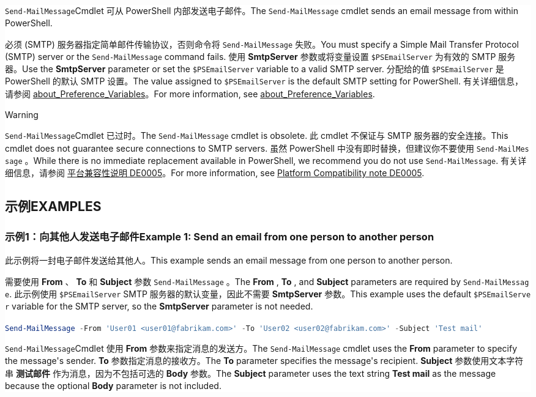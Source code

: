 <span data-ttu-id="dacc4-109">`Send-MailMessage`Cmdlet 可从 PowerShell 内部发送电子邮件。</span><span class="sxs-lookup"><span data-stu-id="dacc4-109">The `Send-MailMessage` cmdlet sends an email message from within PowerShell.</span></span>

<span data-ttu-id="dacc4-110">必须 (SMTP) 服务器指定简单邮件传输协议，否则命令将 `Send-MailMessage` 失败。</span><span class="sxs-lookup"><span data-stu-id="dacc4-110">You must specify a Simple Mail Transfer Protocol (SMTP) server or the `Send-MailMessage` command fails.</span></span> <span data-ttu-id="dacc4-111">使用 **SmtpServer** 参数或将变量设置 `$PSEmailServer` 为有效的 SMTP 服务器。</span><span class="sxs-lookup"><span data-stu-id="dacc4-111">Use the **SmtpServer** parameter or set the `$PSEmailServer` variable to a valid SMTP server.</span></span>
<span data-ttu-id="dacc4-112">分配给的值 `$PSEmailServer` 是 PowerShell 的默认 SMTP 设置。</span><span class="sxs-lookup"><span data-stu-id="dacc4-112">The value assigned to `$PSEmailServer` is the default SMTP setting for PowerShell.</span></span> <span data-ttu-id="dacc4-113">有关详细信息，请参阅 [about_Preference_Variables](../Microsoft.PowerShell.Core/About/about_Preference_Variables.md)。</span><span class="sxs-lookup"><span data-stu-id="dacc4-113">For more information, see [about_Preference_Variables](../Microsoft.PowerShell.Core/About/about_Preference_Variables.md).</span></span>

> [!WARNING]
> <span data-ttu-id="dacc4-114">`Send-MailMessage`Cmdlet 已过时。</span><span class="sxs-lookup"><span data-stu-id="dacc4-114">The `Send-MailMessage` cmdlet is obsolete.</span></span> <span data-ttu-id="dacc4-115">此 cmdlet 不保证与 SMTP 服务器的安全连接。</span><span class="sxs-lookup"><span data-stu-id="dacc4-115">This cmdlet does not guarantee secure connections to SMTP servers.</span></span> <span data-ttu-id="dacc4-116">虽然 PowerShell 中没有即时替换，但建议你不要使用 `Send-MailMessage` 。</span><span class="sxs-lookup"><span data-stu-id="dacc4-116">While there is no immediate replacement available in PowerShell, we recommend you do not use `Send-MailMessage`.</span></span> <span data-ttu-id="dacc4-117">有关详细信息，请参阅 [平台兼容性说明 DE0005](https://aka.ms/SendMailMessage)。</span><span class="sxs-lookup"><span data-stu-id="dacc4-117">For more information, see [Platform Compatibility note DE0005](https://aka.ms/SendMailMessage).</span></span>

## <span data-ttu-id="dacc4-118">示例</span><span class="sxs-lookup"><span data-stu-id="dacc4-118">EXAMPLES</span></span>

### <span data-ttu-id="dacc4-119">示例1：向其他人发送电子邮件</span><span class="sxs-lookup"><span data-stu-id="dacc4-119">Example 1: Send an email from one person to another person</span></span>

<span data-ttu-id="dacc4-120">此示例将一封电子邮件发送给其他人。</span><span class="sxs-lookup"><span data-stu-id="dacc4-120">This example sends an email message from one person to another person.</span></span>

<span data-ttu-id="dacc4-121">需要使用 **From** 、 **To** 和 **Subject** 参数 `Send-MailMessage` 。</span><span class="sxs-lookup"><span data-stu-id="dacc4-121">The **From** , **To** , and **Subject** parameters are required by `Send-MailMessage`.</span></span> <span data-ttu-id="dacc4-122">此示例使用 `$PSEmailServer` SMTP 服务器的默认变量，因此不需要 **SmtpServer** 参数。</span><span class="sxs-lookup"><span data-stu-id="dacc4-122">This example uses the default `$PSEmailServer` variable for the SMTP server, so the **SmtpServer** parameter is not needed.</span></span>

```powershell
Send-MailMessage -From 'User01 <user01@fabrikam.com>' -To 'User02 <user02@fabrikam.com>' -Subject 'Test mail'
```

<span data-ttu-id="dacc4-123">`Send-MailMessage`Cmdlet 使用 **From** 参数来指定消息的发送方。</span><span class="sxs-lookup"><span data-stu-id="dacc4-123">The `Send-MailMessage` cmdlet uses the **From** parameter to specify the message's sender.</span></span> <span data-ttu-id="dacc4-124">**To** 参数指定消息的接收方。</span><span class="sxs-lookup"><span data-stu-id="dacc4-124">The **To** parameter specifies the message's recipient.</span></span> <span data-ttu-id="dacc4-125">**Subject** 参数使用文本字符串 **测试邮件** 作为消息，因为不包括可选的 **Body** 参数。</span><span class="sxs-lookup"><span data-stu-id="dacc4-125">The **Subject** parameter uses the text string **Test mail** as the message because the optional **Body** parameter is not included.</span></span>
